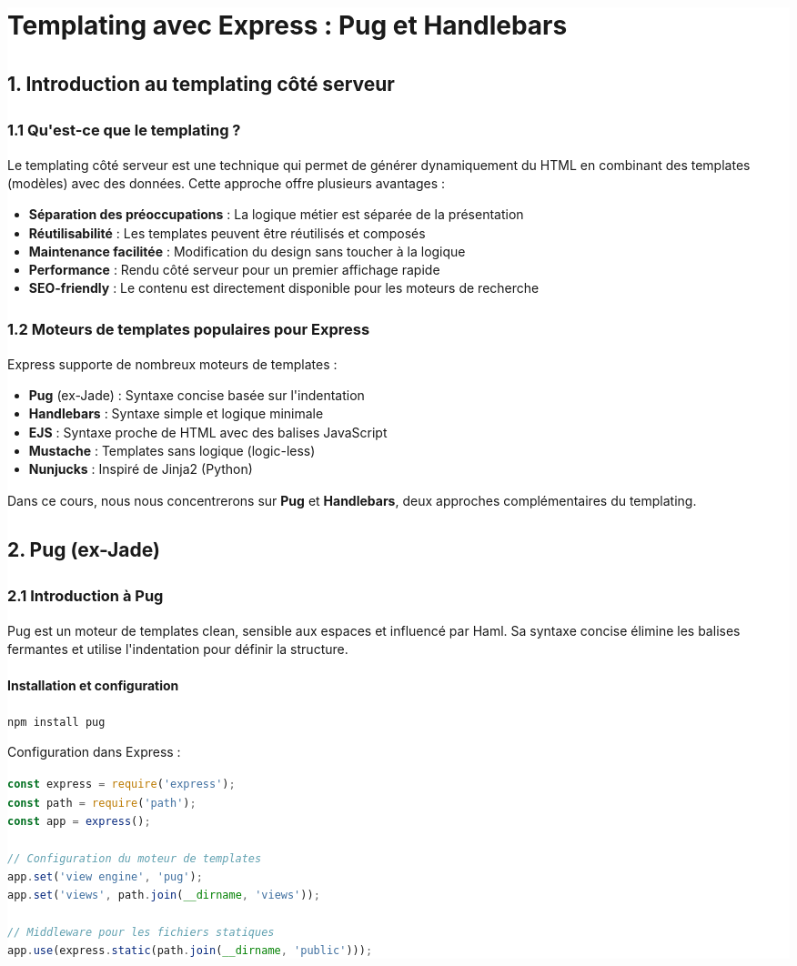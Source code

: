 # Templating avec Express : Pug et Handlebars

## 1. Introduction au templating côté serveur

### 1.1 Qu'est-ce que le templating ?

Le templating côté serveur est une technique qui permet de générer dynamiquement du HTML en combinant des templates (modèles) avec des données. Cette approche offre plusieurs avantages :

- **Séparation des préoccupations** : La logique métier est séparée de la présentation
- **Réutilisabilité** : Les templates peuvent être réutilisés et composés
- **Maintenance facilitée** : Modification du design sans toucher à la logique
- **Performance** : Rendu côté serveur pour un premier affichage rapide
- **SEO-friendly** : Le contenu est directement disponible pour les moteurs de recherche

### 1.2 Moteurs de templates populaires pour Express

Express supporte de nombreux moteurs de templates :

- **Pug** (ex-Jade) : Syntaxe concise basée sur l'indentation
- **Handlebars** : Syntaxe simple et logique minimale
- **EJS** : Syntaxe proche de HTML avec des balises JavaScript
- **Mustache** : Templates sans logique (logic-less)
- **Nunjucks** : Inspiré de Jinja2 (Python)

Dans ce cours, nous nous concentrerons sur **Pug** et **Handlebars**, deux approches complémentaires du templating.

## 2. Pug (ex-Jade)

### 2.1 Introduction à Pug

Pug est un moteur de templates clean, sensible aux espaces et influencé par Haml. Sa syntaxe concise élimine les balises fermantes et utilise l'indentation pour définir la structure.

#### Installation et configuration

```bash
npm install pug
```

Configuration dans Express :

```javascript
const express = require('express');
const path = require('path');
const app = express();

// Configuration du moteur de templates
app.set('view engine', 'pug');
app.set('views', path.join(__dirname, 'views'));

// Middleware pour les fichiers statiques
app.use(express.static(path.join(__dirname, 'public')));
```
